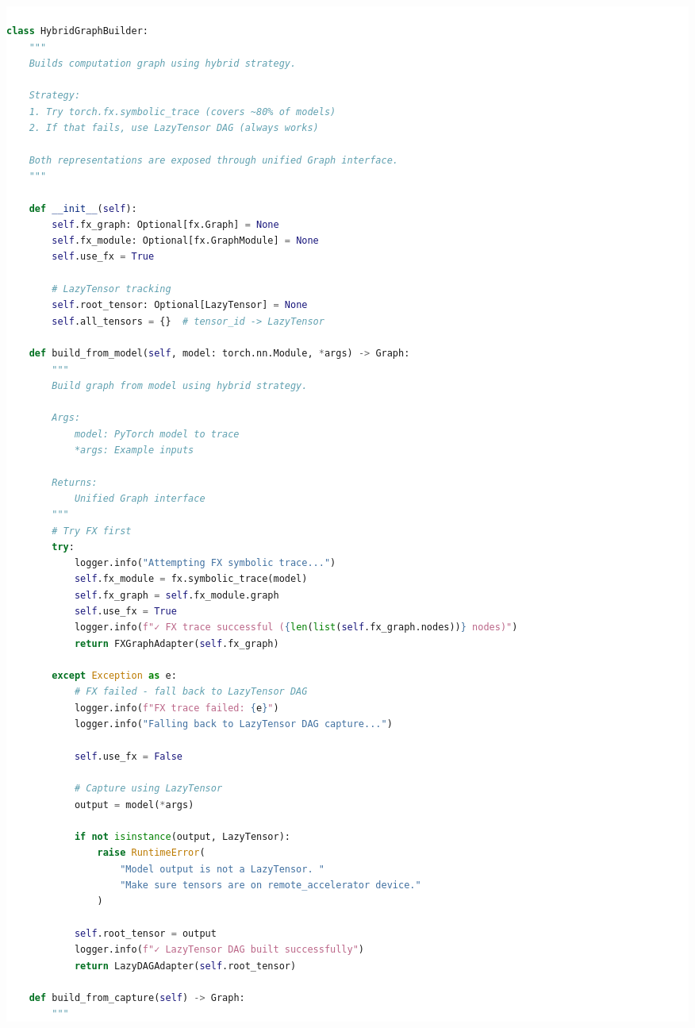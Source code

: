 ```python

class HybridGraphBuilder:
    """
    Builds computation graph using hybrid strategy.
    
    Strategy:
    1. Try torch.fx.symbolic_trace (covers ~80% of models)
    2. If that fails, use LazyTensor DAG (always works)
    
    Both representations are exposed through unified Graph interface.
    """
    
    def __init__(self):
        self.fx_graph: Optional[fx.Graph] = None
        self.fx_module: Optional[fx.GraphModule] = None
        self.use_fx = True
        
        # LazyTensor tracking
        self.root_tensor: Optional[LazyTensor] = None
        self.all_tensors = {}  # tensor_id -> LazyTensor
    
    def build_from_model(self, model: torch.nn.Module, *args) -> Graph:
        """
        Build graph from model using hybrid strategy.
        
        Args:
            model: PyTorch model to trace
            *args: Example inputs
        
        Returns:
            Unified Graph interface
        """
        # Try FX first
        try:
            logger.info("Attempting FX symbolic trace...")
            self.fx_module = fx.symbolic_trace(model)
            self.fx_graph = self.fx_module.graph
            self.use_fx = True
            logger.info(f"✓ FX trace successful ({len(list(self.fx_graph.nodes))} nodes)")
            return FXGraphAdapter(self.fx_graph)
        
        except Exception as e:
            # FX failed - fall back to LazyTensor DAG
            logger.info(f"FX trace failed: {e}")
            logger.info("Falling back to LazyTensor DAG capture...")
            
            self.use_fx = False
            
            # Capture using LazyTensor
            output = model(*args)
            
            if not isinstance(output, LazyTensor):
                raise RuntimeError(
                    "Model output is not a LazyTensor. "
                    "Make sure tensors are on remote_accelerator device."
                )
            
            self.root_tensor = output
            logger.info(f"✓ LazyTensor DAG built successfully")
            return LazyDAGAdapter(self.root_tensor)
    
    def build_from_capture(self) -> Graph:
        """
```